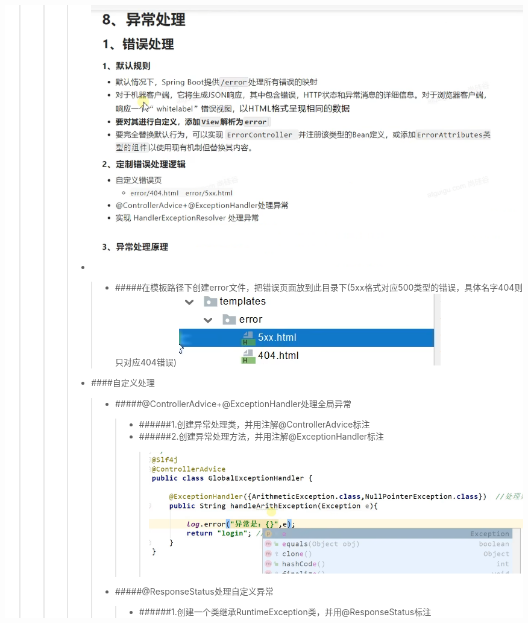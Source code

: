 >>>- ![1](springboot_pic/springboot81.PNG)
>>>>- #####在模板路径下创建error文件，把错误页面放到此目录下(5xx格式对应500类型的错误，具体名字404则只对应404错误)
>>>> ![1](springboot_pic/springboot82.PNG)
>>>- ####自定义处理
>>>>- #####@ControllerAdvice+@ExceptionHandler处理全局异常
>>>>>- ######1.创建异常处理类，并用注解@ControllerAdvice标注
>>>>>- ######2.创建异常处理方法，并用注解@ExceptionHandler标注
>>>>>> ![1](springboot_pic/springboot83.PNG)
>>>>- #####@ResponseStatus处理自定义异常
>>>>>- ######1.创建一个类继承RuntimeException类，并用@ResponseStatus标注